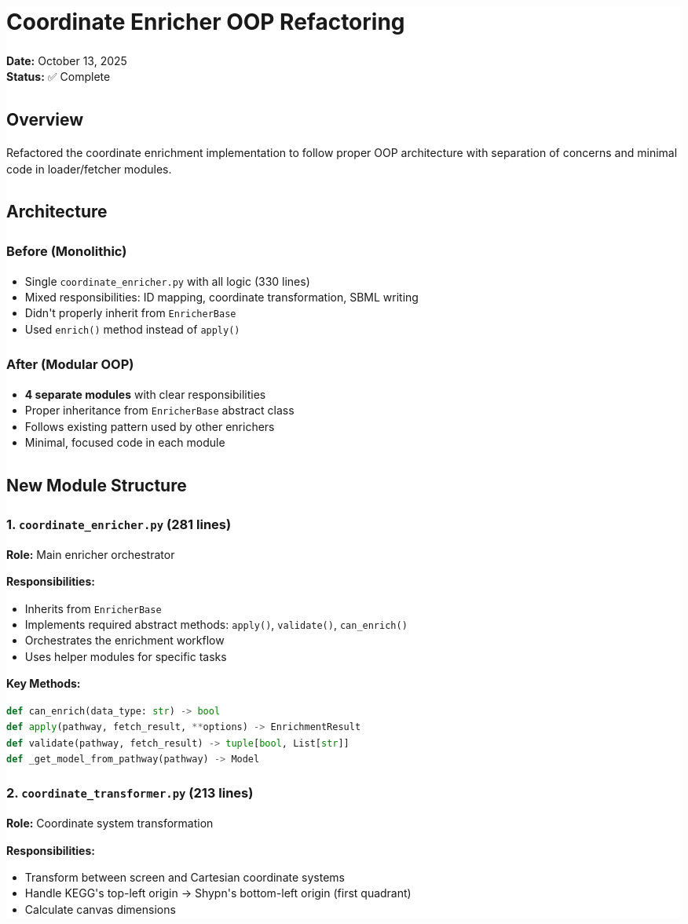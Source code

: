 # Coordinate Enricher OOP Refactoring

**Date:** October 13, 2025  
**Status:** ✅ Complete

## Overview

Refactored the coordinate enrichment implementation to follow proper OOP architecture with separation of concerns and minimal code in loader/fetcher modules.

## Architecture

### Before (Monolithic)
- Single `coordinate_enricher.py` with all logic (330 lines)
- Mixed responsibilities: ID mapping, coordinate transformation, SBML writing
- Didn't properly inherit from `EnricherBase`
- Used `enrich()` method instead of `apply()`

### After (Modular OOP)
- **4 separate modules** with clear responsibilities
- Proper inheritance from `EnricherBase` abstract class
- Follows existing pattern used by other enrichers
- Minimal, focused code in each module

## New Module Structure

### 1. `coordinate_enricher.py` (281 lines)
**Role:** Main enricher orchestrator

**Responsibilities:**
- Inherits from `EnricherBase`
- Implements required abstract methods: `apply()`, `validate()`, `can_enrich()`
- Orchestrates the enrichment workflow
- Uses helper modules for specific tasks

**Key Methods:**
```python
def can_enrich(data_type: str) -> bool
def apply(pathway, fetch_result, **options) -> EnrichmentResult
def validate(pathway, fetch_result) -> tuple[bool, List[str]]
def _get_model_from_pathway(pathway) -> Model
```

### 2. `coordinate_transformer.py` (213 lines)
**Role:** Coordinate system transformation

**Responsibilities:**
- Transform between screen and Cartesian coordinate systems
- Handle KEGG's top-left origin → Shypn's bottom-left origin (first quadrant)
- Calculate canvas dimensions
